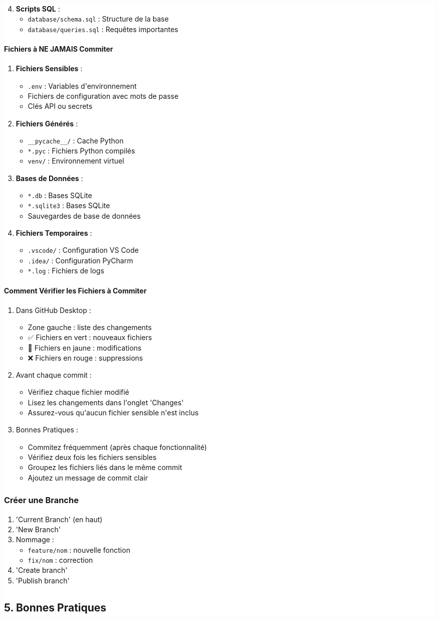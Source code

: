 4. **Scripts SQL** :
   - `database/schema.sql` : Structure de la base
   - `database/queries.sql` : Requêtes importantes

#### Fichiers à NE JAMAIS Commiter
1. **Fichiers Sensibles** :
   - `.env` : Variables d'environnement
   - Fichiers de configuration avec mots de passe
   - Clés API ou secrets

2. **Fichiers Générés** :
   - `__pycache__/` : Cache Python
   - `*.pyc` : Fichiers Python compilés
   - `venv/` : Environnement virtuel

3. **Bases de Données** :
   - `*.db` : Bases SQLite
   - `*.sqlite3` : Bases SQLite
   - Sauvegardes de base de données

4. **Fichiers Temporaires** :
   - `.vscode/` : Configuration VS Code
   - `.idea/` : Configuration PyCharm
   - `*.log` : Fichiers de logs

#### Comment Vérifier les Fichiers à Commiter
1. Dans GitHub Desktop :
   - Zone gauche : liste des changements
   - ✅ Fichiers en vert : nouveaux fichiers
   - 🔄 Fichiers en jaune : modifications
   - ❌ Fichiers en rouge : suppressions

2. Avant chaque commit :
   - Vérifiez chaque fichier modifié
   - Lisez les changements dans l'onglet 'Changes'
   - Assurez-vous qu'aucun fichier sensible n'est inclus

3. Bonnes Pratiques :
   - Commitez fréquemment (après chaque fonctionnalité)
   - Vérifiez deux fois les fichiers sensibles
   - Groupez les fichiers liés dans le même commit
   - Ajoutez un message de commit clair

### Créer une Branche
1. 'Current Branch' (en haut)
2. 'New Branch'
3. Nommage :
   - `feature/nom` : nouvelle fonction
   - `fix/nom` : correction
4. 'Create branch'
5. 'Publish branch'

## 5. Bonnes Pratiques
